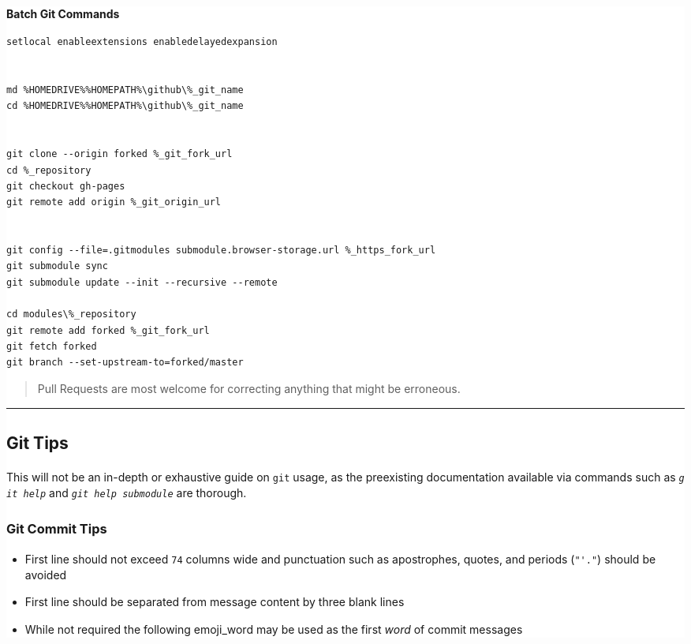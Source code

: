 **Batch Git Commands**


```Batch
setlocal enableextensions enabledelayedexpansion


md %HOMEDRIVE%%HOMEPATH%\github\%_git_name
cd %HOMEDRIVE%%HOMEPATH%\github\%_git_name


git clone --origin forked %_git_fork_url
cd %_repository
git checkout gh-pages
git remote add origin %_git_origin_url


git config --file=.gitmodules submodule.browser-storage.url %_https_fork_url
git submodule sync
git submodule update --init --recursive --remote

cd modules\%_repository
git remote add forked %_git_fork_url
git fetch forked
git branch --set-upstream-to=forked/master

```

> Pull Requests are most welcome for correcting anything that might be erroneous.

___


## Git Tips
[heading__git_tips]:
  #git-tips
  ""


This will not be an in-depth or exhaustive guide on `git` usage, as the preexisting documentation available via commands such as _`git help`_ and _`git help submodule`_ are thorough.


### Git Commit Tips
[heading__git_commit_tips]:
  #git-commit-tips
  ""


- First line should not exceed `74` columns wide and punctuation such as apostrophes, quotes, and periods (`"'."`) should be avoided

- First line should be separated from message content by three blank lines

- While not required the following emoji_word may be used as the first _word_ of commit messages


[branch__current__another_file]: time-stamp-date.sh
[branch__gh_pages]: https://github.com/bash-utilizes/project-name/tree/gh-pages
[example__somewhere_else]: https://example.com/somewhere-else.html
[badge__issues]: https://img.shields.io/github/issues/scss-utilities/.github.svg
[badge__contributors]: https://img.shields.io/github/forks/scss-utilities/.github.svg?color=005571&label=Contributors
[badge__support]: https://img.shields.io/badge/&hearts;-Support-lightgray.svg?labelColor=success&color=gray
[atom__contributing]: https://github.com/atom/atom/blob/master/CONTRIBUTING.md
[mustache_js]: https://github.com/janl/mustache.js
[jekyll_admin]: https://github.com/S0AndS0/Jekyll_Admin